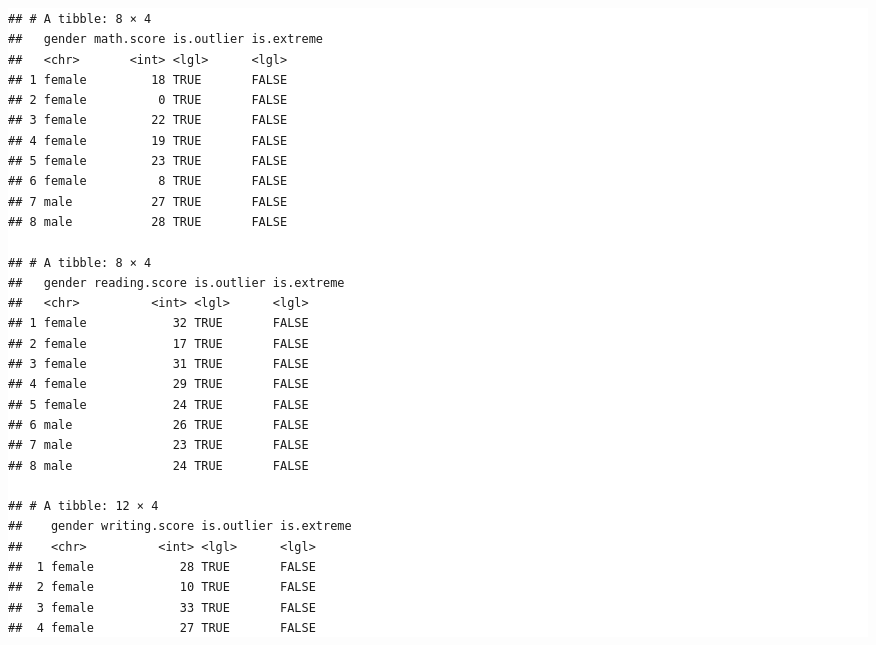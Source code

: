     ## # A tibble: 8 × 4
    ##   gender math.score is.outlier is.extreme
    ##   <chr>       <int> <lgl>      <lgl>     
    ## 1 female         18 TRUE       FALSE     
    ## 2 female          0 TRUE       FALSE     
    ## 3 female         22 TRUE       FALSE     
    ## 4 female         19 TRUE       FALSE     
    ## 5 female         23 TRUE       FALSE     
    ## 6 female          8 TRUE       FALSE     
    ## 7 male           27 TRUE       FALSE     
    ## 8 male           28 TRUE       FALSE

    ## # A tibble: 8 × 4
    ##   gender reading.score is.outlier is.extreme
    ##   <chr>          <int> <lgl>      <lgl>     
    ## 1 female            32 TRUE       FALSE     
    ## 2 female            17 TRUE       FALSE     
    ## 3 female            31 TRUE       FALSE     
    ## 4 female            29 TRUE       FALSE     
    ## 5 female            24 TRUE       FALSE     
    ## 6 male              26 TRUE       FALSE     
    ## 7 male              23 TRUE       FALSE     
    ## 8 male              24 TRUE       FALSE

    ## # A tibble: 12 × 4
    ##    gender writing.score is.outlier is.extreme
    ##    <chr>          <int> <lgl>      <lgl>     
    ##  1 female            28 TRUE       FALSE     
    ##  2 female            10 TRUE       FALSE     
    ##  3 female            33 TRUE       FALSE     
    ##  4 female            27 TRUE       FALSE     